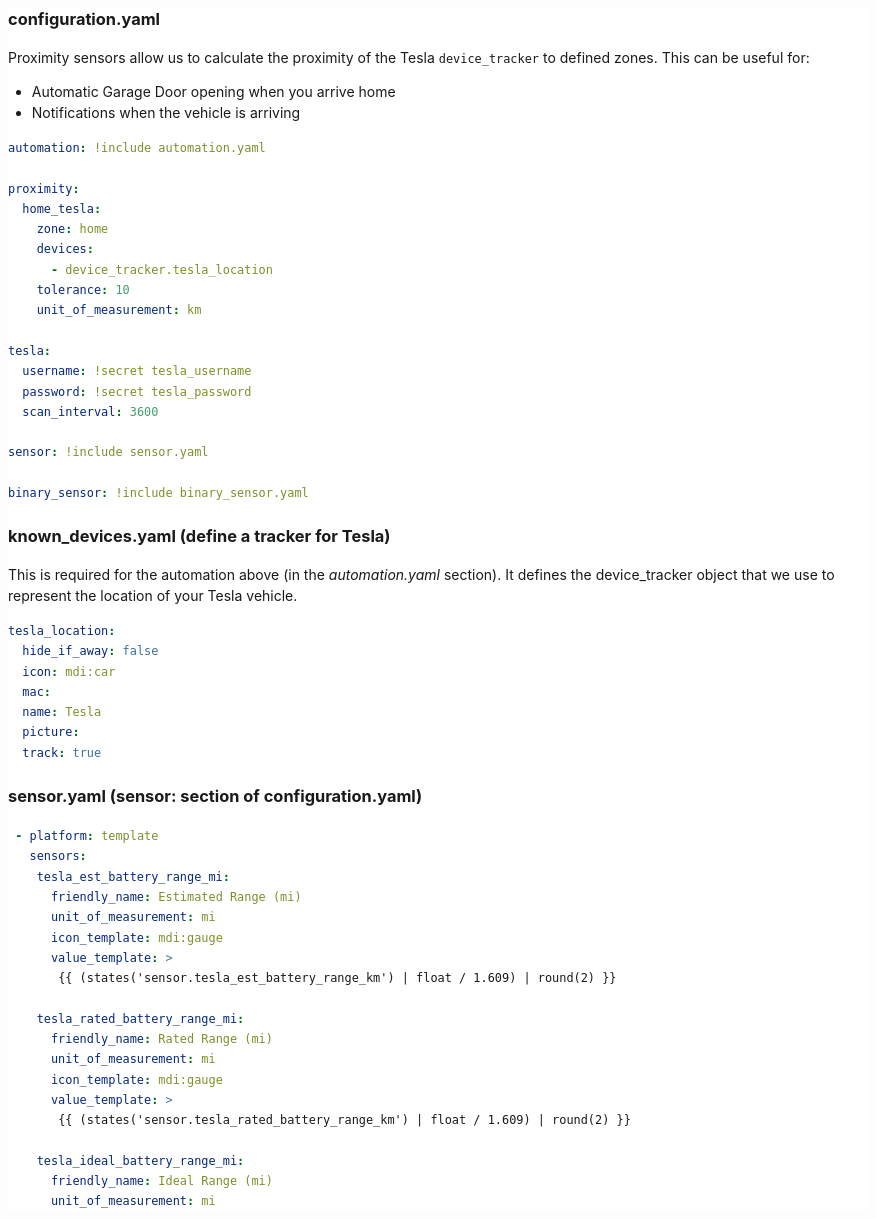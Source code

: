 ### configuration.yaml

Proximity sensors allow us to calculate the proximity of the Tesla `device_tracker` to defined zones. This can be useful for:

- Automatic Garage Door opening when you arrive home
- Notifications when the vehicle is arriving

```yml title="configuration.yaml"
automation: !include automation.yaml

proximity:
  home_tesla:
    zone: home
    devices:
      - device_tracker.tesla_location
    tolerance: 10
    unit_of_measurement: km

tesla:
  username: !secret tesla_username
  password: !secret tesla_password
  scan_interval: 3600

sensor: !include sensor.yaml

binary_sensor: !include binary_sensor.yaml
```

### known_devices.yaml (define a tracker for Tesla)

This is required for the automation above (in the _automation.yaml_ section). It defines the device_tracker object that we use to represent the location of your Tesla vehicle.

```yml title="known_devices.yaml"
tesla_location:
  hide_if_away: false
  icon: mdi:car
  mac:
  name: Tesla
  picture:
  track: true
```

### sensor.yaml (sensor: section of configuration.yaml)

```yml title="sensor.yaml"
 - platform: template
   sensors:
    tesla_est_battery_range_mi:
      friendly_name: Estimated Range (mi)
      unit_of_measurement: mi
      icon_template: mdi:gauge
      value_template: >
       {{ (states('sensor.tesla_est_battery_range_km') | float / 1.609) | round(2) }}

    tesla_rated_battery_range_mi:
      friendly_name: Rated Range (mi)
      unit_of_measurement: mi
      icon_template: mdi:gauge
      value_template: >
       {{ (states('sensor.tesla_rated_battery_range_km') | float / 1.609) | round(2) }}

    tesla_ideal_battery_range_mi:
      friendly_name: Ideal Range (mi)
      unit_of_measurement: mi
```